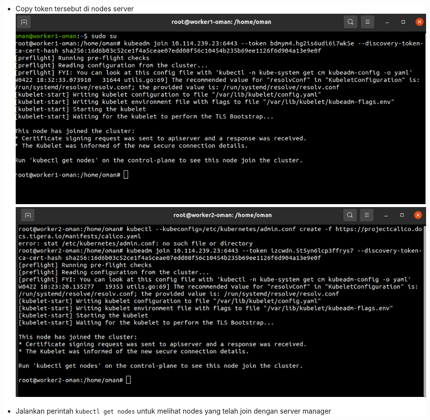 - Copy token tersebut di nodes server <br>
![image monitoring](assets/79.png) <br>
![image monitoring](assets/78.png) <br>

- Jalankan perintah ```kubectl get nodes``` untuk melihat nodes yang telah join dengan server manager<br>